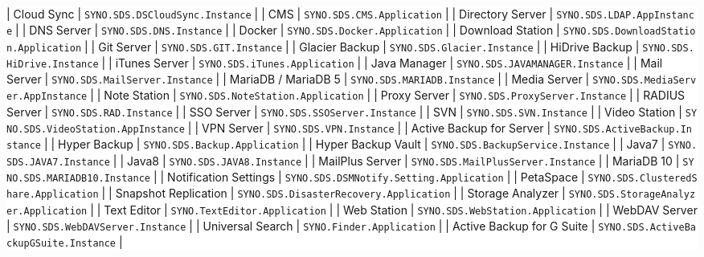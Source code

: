| Cloud Sync                                     | `SYNO.SDS.DSCloudSync.Instance`           |
| CMS                                            | `SYNO.SDS.CMS.Application`                |
| Directory Server                               | `SYNO.SDS.LDAP.AppInstance`               |
| DNS Server                                     | `SYNO.SDS.DNS.Instance`                   |
| Docker                                         | `SYNO.SDS.Docker.Application`             |
| Download Station                               | `SYNO.SDS.DownloadStation.Application`    |
| Git Server                                     | `SYNO.SDS.GIT.Instance`                   |
| Glacier Backup                                 | `SYNO.SDS.Glacier.Instance`               |
| HiDrive Backup                                 | `SYNO.SDS.HiDrive.Instance`               |
| iTunes Server                                  | `SYNO.SDS.iTunes.Application`             |
| Java Manager                                   | `SYNO.SDS.JAVAMANAGER.Instance`           |
| Mail Server                                    | `SYNO.SDS.MailServer.Instance`            |
| MariaDB / MariaDB 5                            | `SYNO.SDS.MARIADB.Instance`               |
| Media Server                                   | `SYNO.SDS.MediaServer.AppInstance`        |
| Note Station                                   | `SYNO.SDS.NoteStation.Application`        |
| Proxy Server                                   | `SYNO.SDS.ProxyServer.Instance`           |
| RADIUS Server                                  | `SYNO.SDS.RAD.Instance`                   |
| SSO Server                                     | `SYNO.SDS.SSOServer.Instance`             |
| SVN                                            | `SYNO.SDS.SVN.Instance`                   |
| Video Station                                  | `SYNO.SDS.VideoStation.AppInstance`       |
| VPN Server                                     | `SYNO.SDS.VPN.Instance`                   |
| Active Backup for Server                       | `SYNO.SDS.ActiveBackup.Instance`          |
| Hyper Backup                                   | `SYNO.SDS.Backup.Application`             |
| Hyper Backup Vault                             | `SYNO.SDS.BackupService.Instance`         |
| Java7                                          | `SYNO.SDS.JAVA7.Instance`                 |
| Java8                                          | `SYNO.SDS.JAVA8.Instance`                 |
| MailPlus Server                                | `SYNO.SDS.MailPlusServer.Instance`        |
| MariaDB 10                                     | `SYNO.SDS.MARIADB10.Instance`             |
| Notification Settings                          | `SYNO.SDS.DSMNotify.Setting.Application`  |
| PetaSpace                                      | `SYNO.SDS.ClusteredShare.Application`     |
| Snapshot Replication                           | `SYNO.SDS.DisasterRecovery.Application`   |
| Storage Analyzer                               | `SYNO.SDS.StorageAnalyzer.Application`    |
| Text Editor                                    | `SYNO.TextEditor.Application`             |
| Web Station                                    | `SYNO.SDS.WebStation.Application`         |
| WebDAV Server                                  | `SYNO.SDS.WebDAVServer.Instance`          |
| Universal Search                               | `SYNO.Finder.Application`                 |
| Active Backup for G Suite                      | `SYNO.SDS.ActiveBackupGSuite.Instance`    |